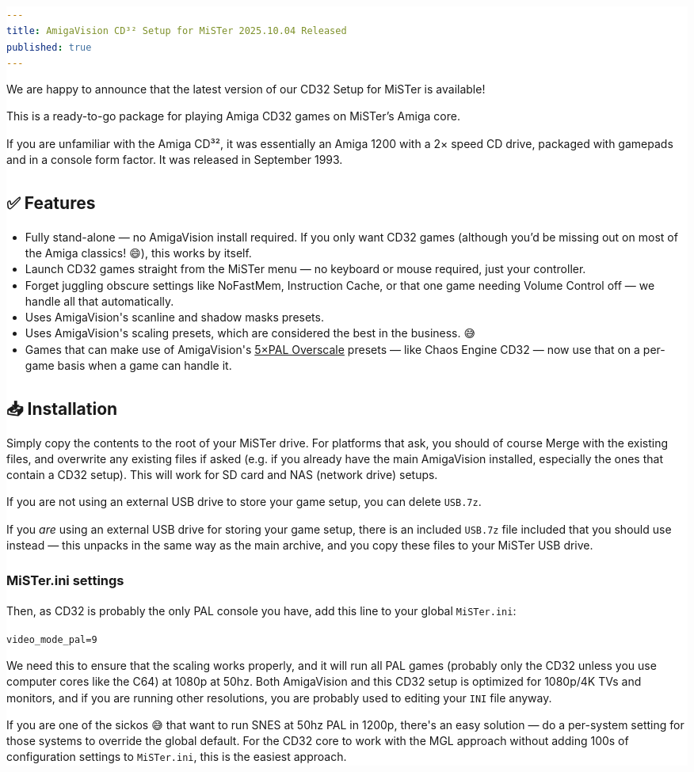 ```yaml
---
title: AmigaVision CD³² Setup for MiSTer 2025.10.04 Released
published: true
---
```


We are happy to announce that the latest version of our CD32 Setup for MiSTer is available!

This is a ready-to-go package for playing Amiga CD32 games on MiSTer’s Amiga core.

If you are unfamiliar with the Amiga CD³², it was essentially an Amiga 1200 with a 2× speed CD drive, packaged with gamepads and in a console form factor. It was released in September 1993.

## ✅ Features

* Fully stand-alone — no AmigaVision install required. If you only want CD32 games (although you’d be missing out on most of the Amiga classics! 😄), this works by itself.
* Launch CD32 games straight from the MiSTer menu — no keyboard or mouse required, just your controller.
* Forget juggling obscure settings like NoFastMem, Instruction Cache, or that one game needing Volume Control off — we handle all that automatically.
* Uses AmigaVision's scanline and shadow masks presets.
* Uses AmigaVision's scaling presets, which are considered the best in the business. 😅
* Games that can make use of AmigaVision's [5×PAL Overscale](https://amiga.vision/5x) presets — like Chaos Engine CD32 — now use that on a per-game basis when a game can handle it. 

## 📥 Installation

Simply copy the contents to the root of your MiSTer drive. For platforms that ask, you should of course Merge with the existing files, and overwrite any existing files if asked (e.g. if you already have the main AmigaVision installed, especially the ones that contain a CD32 setup). This will work for SD card and NAS (network drive) setups. 

If you are not using an external USB drive to store your game setup, you can delete `USB.7z`.

If you *are* using an external USB drive for storing your game setup, there is an included `USB.7z` file included that you should use instead — this unpacks in the same way as the main archive, and you copy these files to your MiSTer USB drive.

### MiSTer.ini settings

Then, as CD32 is probably the only PAL console you have, add this line to your global `MiSTer.ini`:

```
video_mode_pal=9
````

We need this to ensure that the scaling works properly, and it will run all PAL games (probably only the CD32 unless you use computer cores like the C64) at 1080p at 50hz. Both AmigaVision and this CD32 setup is optimized for 1080p/4K TVs and monitors, and if you are running other resolutions, you are probably used to editing your `INI` file anyway.

If you are one of the sickos 😅 that want to run SNES at 50hz PAL in 1200p, there's an easy solution — do a per-system setting for those systems to override the global default. For the CD32 core to work with the MGL approach without adding 100s of configuration settings to `MiSTer.ini`, this is the easiest approach.
